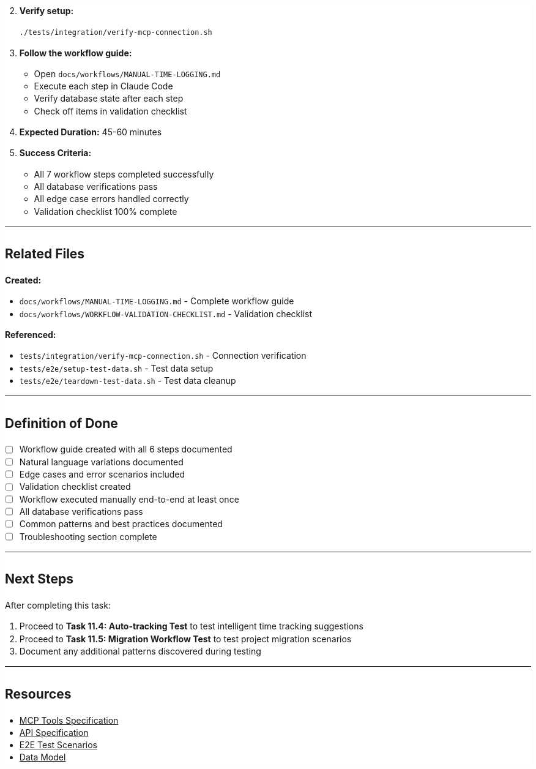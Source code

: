 2. **Verify setup:**
   ```bash
   ./tests/integration/verify-mcp-connection.sh
   ```

3. **Follow the workflow guide:**
   - Open `docs/workflows/MANUAL-TIME-LOGGING.md`
   - Execute each step in Claude Code
   - Verify database state after each step
   - Check off items in validation checklist

4. **Expected Duration:** 45-60 minutes

5. **Success Criteria:**
   - All 7 workflow steps completed successfully
   - All database verifications pass
   - All edge case errors handled correctly
   - Validation checklist 100% complete

---

## Related Files

**Created:**
- `docs/workflows/MANUAL-TIME-LOGGING.md` - Complete workflow guide
- `docs/workflows/WORKFLOW-VALIDATION-CHECKLIST.md` - Validation checklist

**Referenced:**
- `tests/integration/verify-mcp-connection.sh` - Connection verification
- `tests/e2e/setup-test-data.sh` - Test data setup
- `tests/e2e/teardown-test-data.sh` - Test data cleanup

---

## Definition of Done

- [ ] Workflow guide created with all 6 steps documented
- [ ] Natural language variations documented
- [ ] Edge cases and error scenarios included
- [ ] Validation checklist created
- [ ] Workflow executed manually end-to-end at least once
- [ ] All database verifications pass
- [ ] Common patterns and best practices documented
- [ ] Troubleshooting section complete

---

## Next Steps

After completing this task:
1. Proceed to **Task 11.4: Auto-tracking Test** to test intelligent time tracking suggestions
2. Proceed to **Task 11.5: Migration Workflow Test** to test project migration scenarios
3. Document any additional patterns discovered during testing

---

## Resources

- [MCP Tools Specification](../../prd/mcp-tools.md)
- [API Specification](../../prd/api-specification.md)
- [E2E Test Scenarios](../e2e/scenarios/)
- [Data Model](../../prd/data-model.md)
